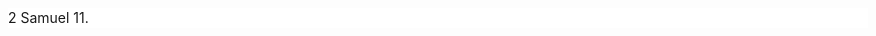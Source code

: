 [^13]:
    Elijah.

[^14]:
    Ahab’s.

[^15]:
    1 Kings 21:29.  God promised to destroy Ahab and his dynasty; but when Ahab repented, the judgment was deferred to the next generation.

[^16]:
2 Samuel 11.

[^17]:
    Exodus 4:13-14.

[^18]:
    Gen. 5:6, 17:17.

[^19]:
    Gen. 5:22.

[^20]:
    Cf. Mt. 9:13.

[^21]:
    Lk. 15:5-7.

[^22]:
    Luke 15:22.

[^23]:
    Lk. 13:7.

[^24]:
    Mt. 6:12.

[^25]:
    Lk. 7:37.

[^26]:
    Mt. 28:20.

[^27]:
    1 Tim. 1:15.

[^28]:
    Mt. 16:16.

[^29]:
    Jn. 1:19; Mt. 5:14.

[^30]:
    Mt. 10:16.

[^31]:
    Mt. 26:41.

[^32]:
    Ps. 102:14.
